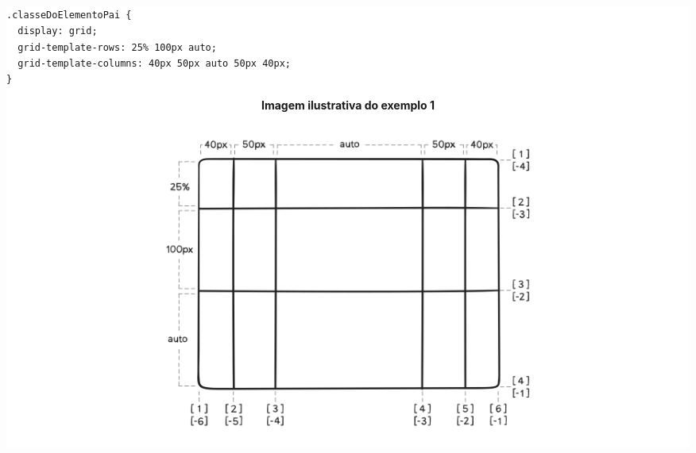 ```
.classeDoElementoPai {
  display: grid;
  grid-template-rows: 25% 100px auto;
  grid-template-columns: 40px 50px auto 50px 40px;
}
```

<div align="center">
  <b>Imagem ilustrativa do exemplo 1</b>
  <p>
    <img style="border-radius: 5px" height="400" src="./src/template-columns-rows-01.svg" alt="Imagem ilustrativa do exemplo 1">
  </p>
</div>
